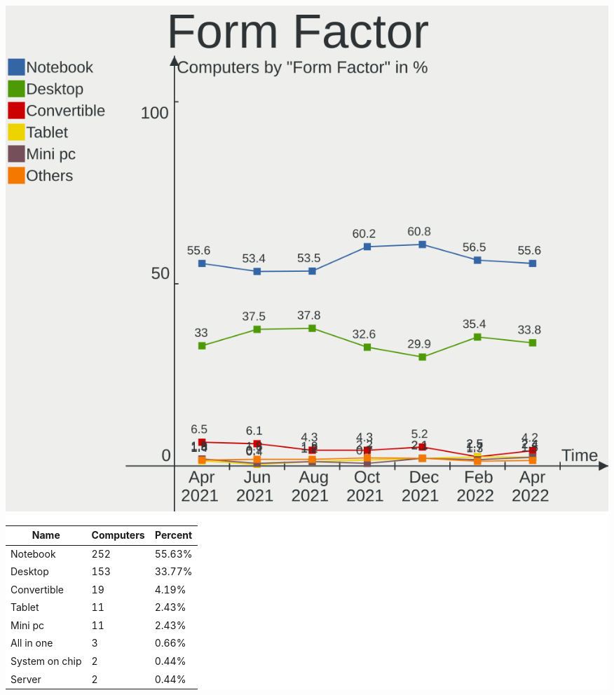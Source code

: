 ![Form Factor](./All/images/line_chart/node_formfactor.svg)

| Name           | Computers | Percent |
|----------------|-----------|---------|
| Notebook       | 252       | 55.63%  |
| Desktop        | 153       | 33.77%  |
| Convertible    | 19        | 4.19%   |
| Tablet         | 11        | 2.43%   |
| Mini pc        | 11        | 2.43%   |
| All in one     | 3         | 0.66%   |
| System on chip | 2         | 0.44%   |
| Server         | 2         | 0.44%   |
